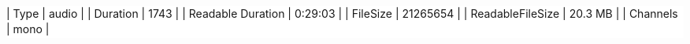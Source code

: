 | Type | audio |
| Duration | 1743 |
| Readable Duration | 0:29:03 |
| FileSize | 21265654 |
| ReadableFileSize | 20.3 MB |
| Channels | mono |

